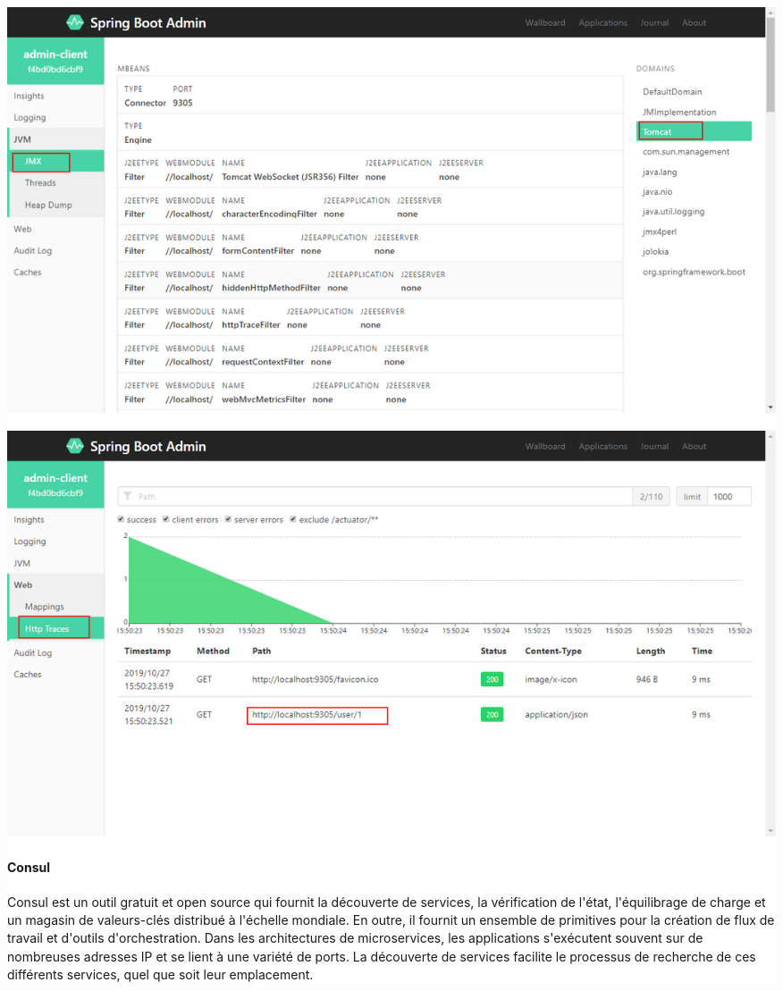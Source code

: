 ![alt text](pictures/spring-boot-admin-admin/7.png)

![alt text](pictures/spring-boot-admin-admin/8.png)

#### Consul
Consul est un outil gratuit et open source qui fournit la découverte de services, la vérification de l'état, 
l'équilibrage de charge et un magasin de valeurs-clés distribué à l'échelle mondiale. En outre, 
il fournit un ensemble de primitives pour la création de flux de travail et d'outils d'orchestration.
 Dans les architectures de microservices, les applications s'exécutent souvent sur de nombreuses adresses IP et se lient à une variété de ports.
La découverte de services facilite le processus de recherche de ces différents services, quel que soit leur emplacement.
